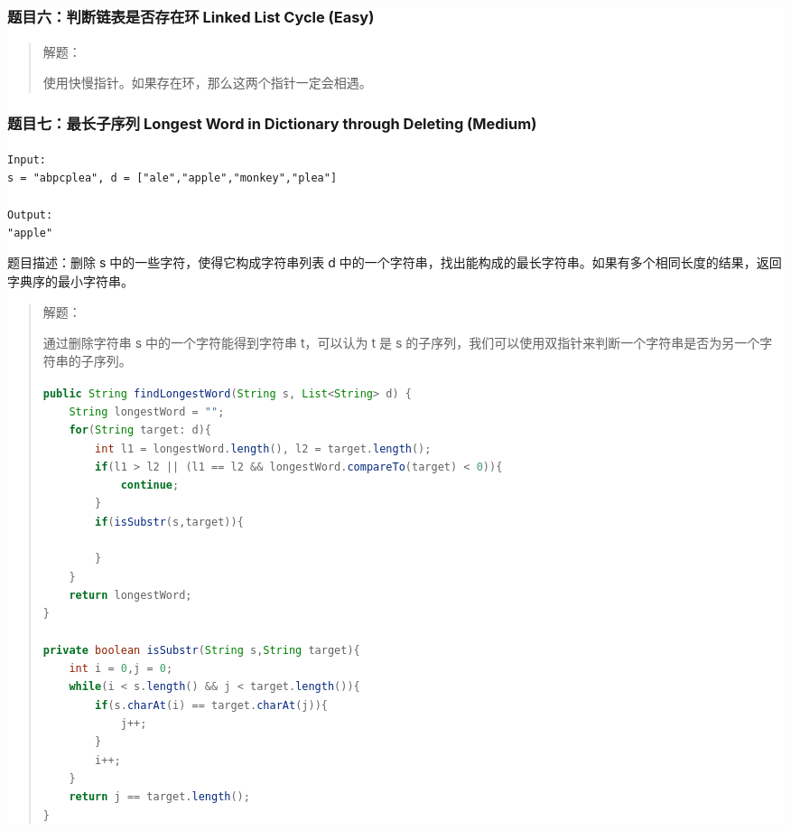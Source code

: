 > ```

### 题目六：判断链表是否存在环 Linked List Cycle (Easy)

> 解题：
>
> 使用快慢指针。如果存在环，那么这两个指针一定会相遇。

### 题目七：最长子序列 Longest Word in Dictionary through Deleting (Medium)

```
Input:
s = "abpcplea", d = ["ale","apple","monkey","plea"]

Output:
"apple"
```

题目描述：删除 s 中的一些字符，使得它构成字符串列表 d 中的一个字符串，找出能构成的最长字符串。如果有多个相同长度的结果，返回字典序的最小字符串。

> 解题：
>
> 通过删除字符串 s 中的一个字符能得到字符串 t，可以认为 t 是 s 的子序列，我们可以使用双指针来判断一个字符串是否为另一个字符串的子序列。
>
> ```java
> public String findLongestWord(String s, List<String> d) {
>     String longestWord = "";
>     for(String target: d){
>         int l1 = longestWord.length(), l2 = target.length();
>         if(l1 > l2 || (l1 == l2 && longestWord.compareTo(target) < 0)){
>             continue;
>         }
>         if(isSubstr(s,target)){
>             
>         }
>     }
>     return longestWord;
> }
> 
> private boolean isSubstr(String s,String target){
>     int i = 0,j = 0;
>     while(i < s.length() && j < target.length()){
>         if(s.charAt(i) == target.charAt(j)){
>             j++;
>         }
>         i++;
>     }
>     return j == target.length();
> }
> ```
>
> 
